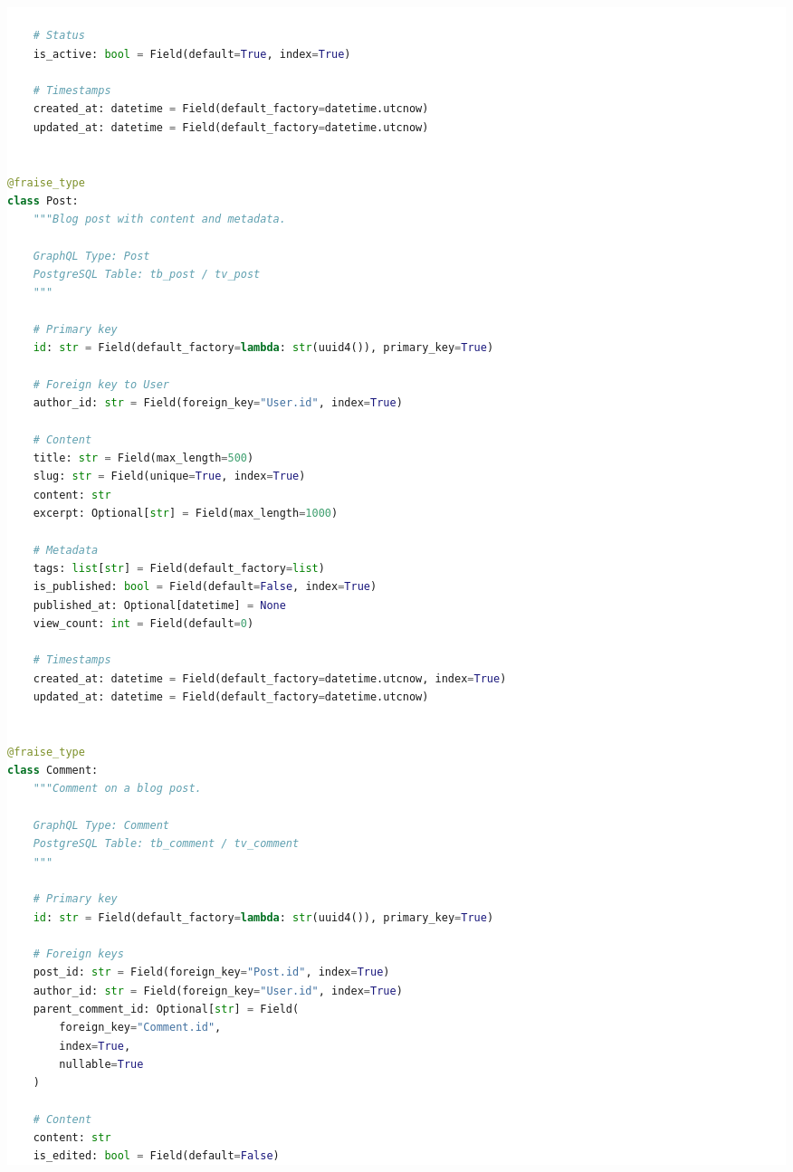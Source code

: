 ```python

    # Status
    is_active: bool = Field(default=True, index=True)

    # Timestamps
    created_at: datetime = Field(default_factory=datetime.utcnow)
    updated_at: datetime = Field(default_factory=datetime.utcnow)


@fraise_type
class Post:
    """Blog post with content and metadata.

    GraphQL Type: Post
    PostgreSQL Table: tb_post / tv_post
    """

    # Primary key
    id: str = Field(default_factory=lambda: str(uuid4()), primary_key=True)

    # Foreign key to User
    author_id: str = Field(foreign_key="User.id", index=True)

    # Content
    title: str = Field(max_length=500)
    slug: str = Field(unique=True, index=True)
    content: str
    excerpt: Optional[str] = Field(max_length=1000)

    # Metadata
    tags: list[str] = Field(default_factory=list)
    is_published: bool = Field(default=False, index=True)
    published_at: Optional[datetime] = None
    view_count: int = Field(default=0)

    # Timestamps
    created_at: datetime = Field(default_factory=datetime.utcnow, index=True)
    updated_at: datetime = Field(default_factory=datetime.utcnow)


@fraise_type
class Comment:
    """Comment on a blog post.

    GraphQL Type: Comment
    PostgreSQL Table: tb_comment / tv_comment
    """

    # Primary key
    id: str = Field(default_factory=lambda: str(uuid4()), primary_key=True)

    # Foreign keys
    post_id: str = Field(foreign_key="Post.id", index=True)
    author_id: str = Field(foreign_key="User.id", index=True)
    parent_comment_id: Optional[str] = Field(
        foreign_key="Comment.id",
        index=True,
        nullable=True
    )

    # Content
    content: str
    is_edited: bool = Field(default=False)
```